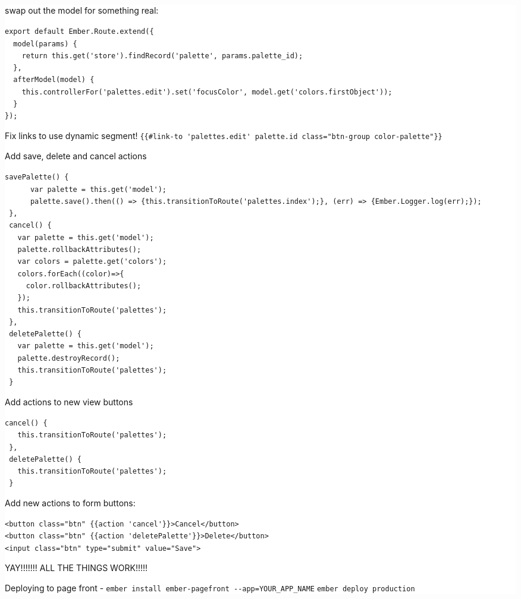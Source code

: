 swap out the model for something real:
```
export default Ember.Route.extend({
  model(params) {
    return this.get('store').findRecord('palette', params.palette_id);
  },
  afterModel(model) {
    this.controllerFor('palettes.edit').set('focusColor', model.get('colors.firstObject'));
  }
});
```
Fix links to use dynamic segment!
`{{#link-to 'palettes.edit' palette.id class="btn-group color-palette"}}`

Add save, delete and cancel actions
```
savePalette() {
      var palette = this.get('model');
      palette.save().then(() => {this.transitionToRoute('palettes.index');}, (err) => {Ember.Logger.log(err);});
 },
 cancel() {
   var palette = this.get('model');
   palette.rollbackAttributes();
   var colors = palette.get('colors');
   colors.forEach((color)=>{
     color.rollbackAttributes();
   });
   this.transitionToRoute('palettes');
 },
 deletePalette() {
   var palette = this.get('model');
   palette.destroyRecord();
   this.transitionToRoute('palettes');
 }
```

Add actions to new view buttons
```
cancel() {
   this.transitionToRoute('palettes');
 },
 deletePalette() {
   this.transitionToRoute('palettes');
 }
```

Add new actions to form buttons:
```
<button class="btn" {{action 'cancel'}}>Cancel</button>
<button class="btn" {{action 'deletePalette'}}>Delete</button>
<input class="btn" type="submit" value="Save">
```

YAY!!!!!!! ALL THE THINGS WORK!!!!!

Deploying to page front - 
`ember install ember-pagefront --app=YOUR_APP_NAME`
`ember deploy production`

